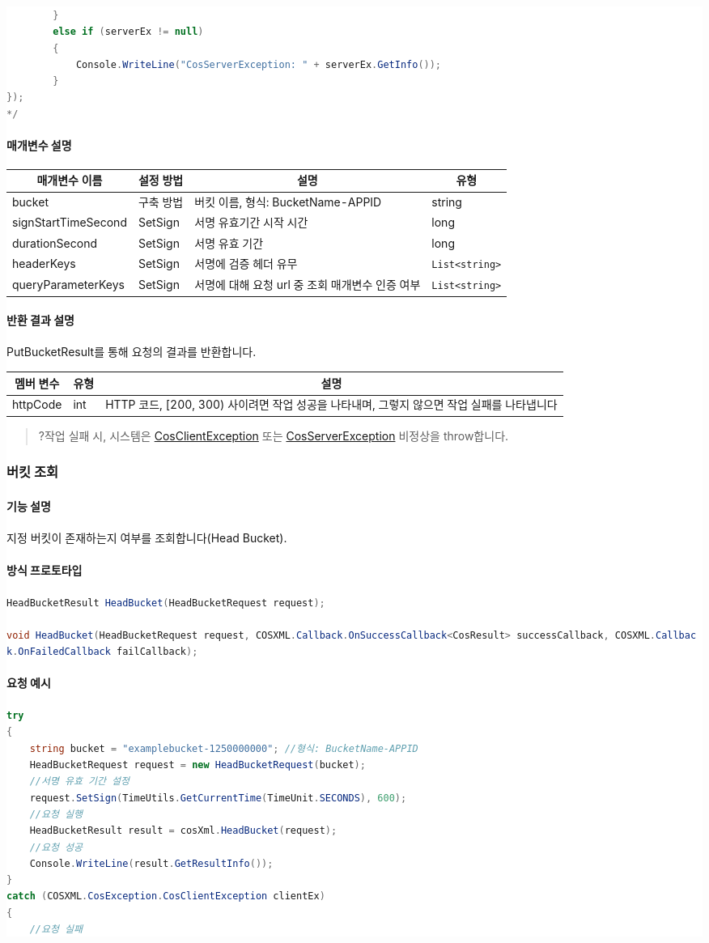 ```C#
		}
		else if (serverEx != null)
		{
			Console.WriteLine("CosServerException: " + serverEx.GetInfo());
		}
});
*/
```

#### 매개변수 설명

| 매개변수 이름            | 설정 방법 | 설명                               | 유형           |
| ------------------- | -------- | ---------------------------------- | -------------- |
| bucket              | 구축 방법 | 버킷 이름, 형식: BucketName-APPID | string         |
| signStartTimeSecond | SetSign  | 서명 유효기간 시작 시간                 | long            |
| durationSecond      | SetSign  | 서명 유효 기간                     | long           |
| headerKeys          | SetSign  | 서명에 검증 헤더 유무                | `List<string>` |
| queryParameterKeys  | SetSign                | 서명에 대해 요청 url 중 조회 매개변수 인증 여부                                | `List<string>` |

#### 반환 결과 설명

PutBucketResult를 통해 요청의 결과를 반환합니다.

| 멤버 변수 | 유형 | 설명                                                     |
| -------- | ---- | -------------------------------------------------------- |
| httpCode                        | int            | HTTP 코드, [200, 300) 사이려면 작업 성공을 나타내며, 그렇지 않으면 작업 실패를 나타냅니다 |

> ?작업 실패 시, 시스템은 [CosClientException](https://cloud.tencent.com/document/product/436/32874#.E5.AE.A2.E6.88.B7.E7.AB.AF.E5.BC.82.E5.B8.B8) 또는 [CosServerException](https://cloud.tencent.com/document/product/436/32874#.E6.9C.8D.E5.8A.A1.E7.AB.AF.E5.BC.82.E5.B8.B8) 비정상을 throw합니다.

### 버킷 조회

#### 기능 설명

지정 버킷이 존재하는지 여부를 조회합니다(Head Bucket).

#### 방식 프로토타입

```C#
HeadBucketResult HeadBucket(HeadBucketRequest request);

void HeadBucket(HeadBucketRequest request, COSXML.Callback.OnSuccessCallback<CosResult> successCallback, COSXML.Callback.OnFailedCallback failCallback);
```

#### 요청 예시

```C#
try
{
	string bucket = "examplebucket-1250000000"; //형식: BucketName-APPID
	HeadBucketRequest request = new HeadBucketRequest(bucket);
	//서명 유효 기간 설정
	request.SetSign(TimeUtils.GetCurrentTime(TimeUnit.SECONDS), 600);
	//요청 실행
	HeadBucketResult result = cosXml.HeadBucket(request);
	//요청 성공
	Console.WriteLine(result.GetResultInfo());
}
catch (COSXML.CosException.CosClientException clientEx)
{	
	//요청 실패
```
